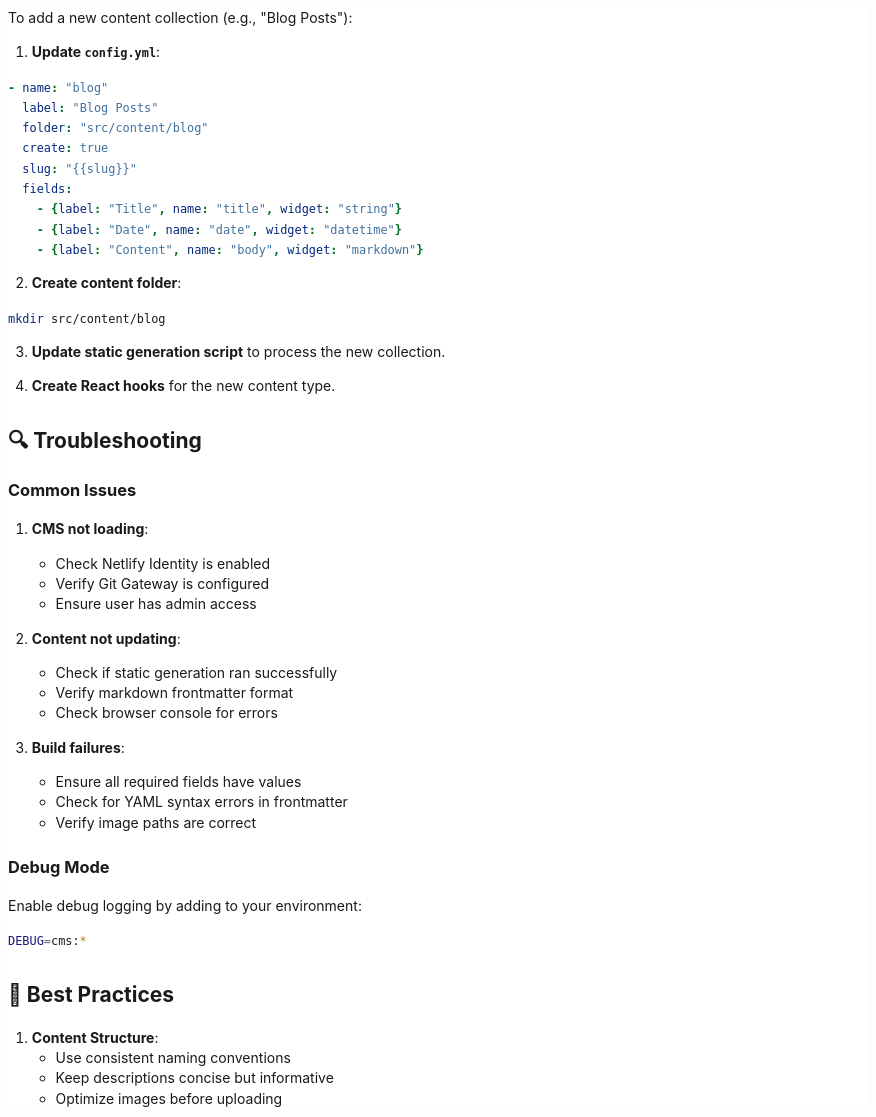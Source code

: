 To add a new content collection (e.g., "Blog Posts"):

1. **Update `config.yml`**:
```yaml
- name: "blog"
  label: "Blog Posts"
  folder: "src/content/blog"
  create: true
  slug: "{{slug}}"
  fields:
    - {label: "Title", name: "title", widget: "string"}
    - {label: "Date", name: "date", widget: "datetime"}
    - {label: "Content", name: "body", widget: "markdown"}
```

2. **Create content folder**:
```bash
mkdir src/content/blog
```

3. **Update static generation script** to process the new collection.

4. **Create React hooks** for the new content type.

## 🔍 Troubleshooting

### Common Issues

1. **CMS not loading**:
   - Check Netlify Identity is enabled
   - Verify Git Gateway is configured
   - Ensure user has admin access

2. **Content not updating**:
   - Check if static generation ran successfully
   - Verify markdown frontmatter format
   - Check browser console for errors

3. **Build failures**:
   - Ensure all required fields have values
   - Check for YAML syntax errors in frontmatter
   - Verify image paths are correct

### Debug Mode

Enable debug logging by adding to your environment:
```bash
DEBUG=cms:*
```

## 🎯 Best Practices

1. **Content Structure**:
   - Use consistent naming conventions
   - Keep descriptions concise but informative
   - Optimize images before uploading
